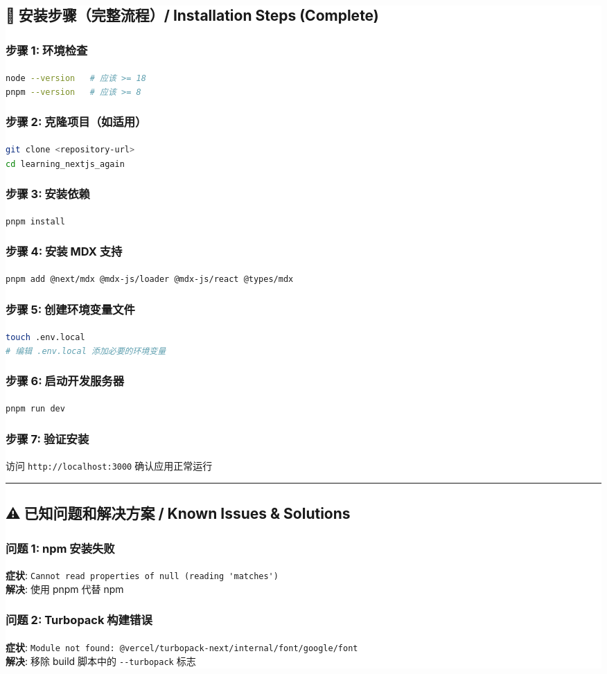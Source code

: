 
## 🚀 安装步骤（完整流程）/ Installation Steps (Complete)

### 步骤 1: 环境检查
```bash
node --version   # 应该 >= 18
pnpm --version   # 应该 >= 8
```

### 步骤 2: 克隆项目（如适用）
```bash
git clone <repository-url>
cd learning_nextjs_again
```

### 步骤 3: 安装依赖
```bash
pnpm install
```

### 步骤 4: 安装 MDX 支持
```bash
pnpm add @next/mdx @mdx-js/loader @mdx-js/react @types/mdx
```

### 步骤 5: 创建环境变量文件
```bash
touch .env.local
# 编辑 .env.local 添加必要的环境变量
```

### 步骤 6: 启动开发服务器
```bash
pnpm run dev
```

### 步骤 7: 验证安装
访问 `http://localhost:3000` 确认应用正常运行

---

## ⚠️ 已知问题和解决方案 / Known Issues & Solutions

### 问题 1: npm 安装失败
**症状**: `Cannot read properties of null (reading 'matches')`  
**解决**: 使用 pnpm 代替 npm

### 问题 2: Turbopack 构建错误
**症状**: `Module not found: @vercel/turbopack-next/internal/font/google/font`  
**解决**: 移除 build 脚本中的 `--turbopack` 标志
